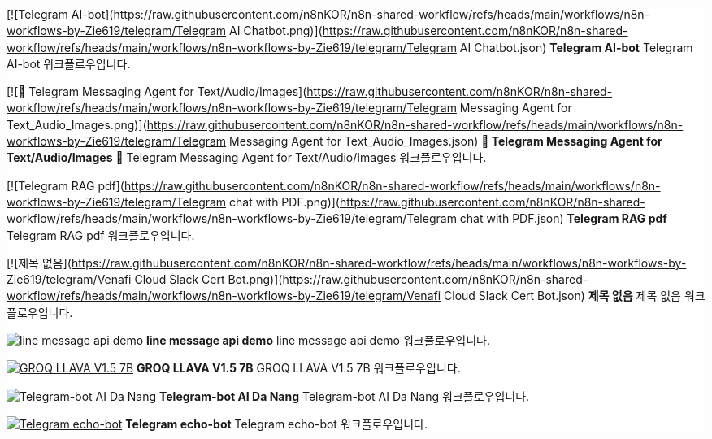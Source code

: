 [![Telegram AI-bot](https://raw.githubusercontent.com/n8nKOR/n8n-shared-workflow/refs/heads/main/workflows/n8n-workflows-by-Zie619/telegram/Telegram AI Chatbot.png)](https://raw.githubusercontent.com/n8nKOR/n8n-shared-workflow/refs/heads/main/workflows/n8n-workflows-by-Zie619/telegram/Telegram AI Chatbot.json)
**Telegram AI-bot**
Telegram AI-bot 워크플로우입니다.

[![🤖 Telegram Messaging Agent for Text/Audio/Images](https://raw.githubusercontent.com/n8nKOR/n8n-shared-workflow/refs/heads/main/workflows/n8n-workflows-by-Zie619/telegram/Telegram Messaging Agent for Text_Audio_Images.png)](https://raw.githubusercontent.com/n8nKOR/n8n-shared-workflow/refs/heads/main/workflows/n8n-workflows-by-Zie619/telegram/Telegram Messaging Agent for Text_Audio_Images.json)
**🤖 Telegram Messaging Agent for Text/Audio/Images**
🤖 Telegram Messaging Agent for Text/Audio/Images 워크플로우입니다.

[![Telegram RAG pdf](https://raw.githubusercontent.com/n8nKOR/n8n-shared-workflow/refs/heads/main/workflows/n8n-workflows-by-Zie619/telegram/Telegram chat with PDF.png)](https://raw.githubusercontent.com/n8nKOR/n8n-shared-workflow/refs/heads/main/workflows/n8n-workflows-by-Zie619/telegram/Telegram chat with PDF.json)
**Telegram RAG pdf**
Telegram RAG pdf 워크플로우입니다.

[![제목 없음](https://raw.githubusercontent.com/n8nKOR/n8n-shared-workflow/refs/heads/main/workflows/n8n-workflows-by-Zie619/telegram/Venafi Cloud Slack Cert Bot.png)](https://raw.githubusercontent.com/n8nKOR/n8n-shared-workflow/refs/heads/main/workflows/n8n-workflows-by-Zie619/telegram/Venafi Cloud Slack Cert Bot.json)
**제목 없음**
제목 없음 워크플로우입니다.

[![line message api demo](https://raw.githubusercontent.com/n8nKOR/n8n-shared-workflow/refs/heads/main/workflows/n8n-workflows-by-Zie619/telegram/a5tCsfMzJPd8WDUj_line_message_api_demo.png)](https://raw.githubusercontent.com/n8nKOR/n8n-shared-workflow/refs/heads/main/workflows/n8n-workflows-by-Zie619/telegram/a5tCsfMzJPd8WDUj_line_message_api_demo.json)
**line message api demo**
line message api demo 워크플로우입니다.

[![GROQ LLAVA V1.5 7B](https://raw.githubusercontent.com/n8nKOR/n8n-shared-workflow/refs/heads/main/workflows/n8n-workflows-by-Zie619/telegram/aDPpPIaeM7zfUCdJ_GROQ_LLAVA_V1.5_7B.png)](https://raw.githubusercontent.com/n8nKOR/n8n-shared-workflow/refs/heads/main/workflows/n8n-workflows-by-Zie619/telegram/aDPpPIaeM7zfUCdJ_GROQ_LLAVA_V1.5_7B.json)
**GROQ LLAVA V1.5 7B**
GROQ LLAVA V1.5 7B 워크플로우입니다.

[![Telegram-bot AI Da Nang](https://raw.githubusercontent.com/n8nKOR/n8n-shared-workflow/refs/heads/main/workflows/n8n-workflows-by-Zie619/telegram/bV0JTA5NtRZxiD1q_Telegram-bot_AI_Da_Nang.png)](https://raw.githubusercontent.com/n8nKOR/n8n-shared-workflow/refs/heads/main/workflows/n8n-workflows-by-Zie619/telegram/bV0JTA5NtRZxiD1q_Telegram-bot_AI_Da_Nang.json)
**Telegram-bot AI Da Nang**
Telegram-bot AI Da Nang 워크플로우입니다.

[![Telegram echo-bot](https://raw.githubusercontent.com/n8nKOR/n8n-shared-workflow/refs/heads/main/workflows/n8n-workflows-by-Zie619/telegram/o8HjmolfMilbaEkk_Telegram_echo-bot.png)](https://raw.githubusercontent.com/n8nKOR/n8n-shared-workflow/refs/heads/main/workflows/n8n-workflows-by-Zie619/telegram/o8HjmolfMilbaEkk_Telegram_echo-bot.json)
**Telegram echo-bot**
Telegram echo-bot 워크플로우입니다.
